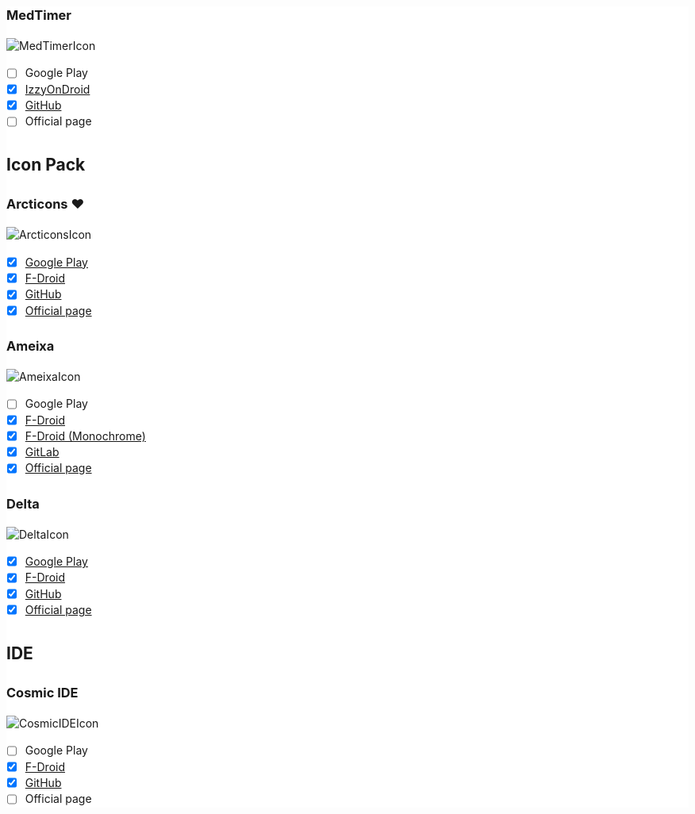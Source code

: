 ### MedTimer

<img alt="MedTimerIcon" height="64" src="https://raw.githubusercontent.com/Futsch1/medTimer/main/app/src/main/play/listings/en-US/graphics/icon/1.png">

- [ ] Google Play
- [x] [IzzyOnDroid](https://apt.izzysoft.de/fdroid/index/apk/com.futsch1.medtimer)
- [x] [GitHub](https://github.com/Futsch1/medTimer)
- [ ] Official page

## Icon Pack

### Arcticons :heart:

<img alt="ArcticonsIcon" height="64" src="https://raw.githubusercontent.com/Donnnno/Arcticons/main/icons/white/arcticons.svg">

- [x] [Google Play](https://play.google.com/store/apps/details?id=com.donnnno.arcticons)
- [x] [F-Droid](https://f-droid.org/packages/com.donnnno.arcticons)
- [x] [GitHub](https://github.com/Donnnno/Arcticons)
- [x] [Official page](https://arcticons.onnno.nl/)

### Ameixa

<img alt="AmeixaIcon" height="64" src="https://gitlab.com/xphnx/ameixa/-/raw/master/app/src/chromatic/res/mipmap-xxxhdpi/ic_launcher.png">

- [ ] Google Play
- [x] [F-Droid](https://f-droid.org/en/packages/org.xphnx.ameixa/)
- [x] [F-Droid (Monochrome)](https://f-droid.org/en/packages/org.xphnx.ameixamonochrome/)
- [x] [GitLab](https://gitlab.com/xphnx/ameixa)
- [x] [Official page](https://xphnx.gitlab.io/ameixa)

### Delta

<img alt="DeltaIcon" height="64" src="https://raw.githubusercontent.com/Delta-Icons/android/master/app/src/main/res/mipmap-xxxhdpi/icon.png">

- [x] [Google Play](https://play.google.com/store/apps/details?id=website.leifs.delta)
- [x] [F-Droid](https://f-droid.org/packages/website.leifs.delta.foss/)
- [x] [GitHub](https://github.com/Delta-Icons/android)
- [x] [Official page](https://delta-icons.github.io/)

## IDE

### Cosmic IDE

<img alt="CosmicIDEIcon" height="64" src="https://raw.githubusercontent.com/Cosmic-Ide/Cosmic-IDE/main/fastlane/metadata/android/en-US/images/icon.png">

- [ ] Google Play
- [x] [F-Droid](https://f-droid.org/packages/org.cosmicide)
- [x] [GitHub](https://github.com/Cosmic-Ide/Cosmic-IDE)
- [ ] Official page
